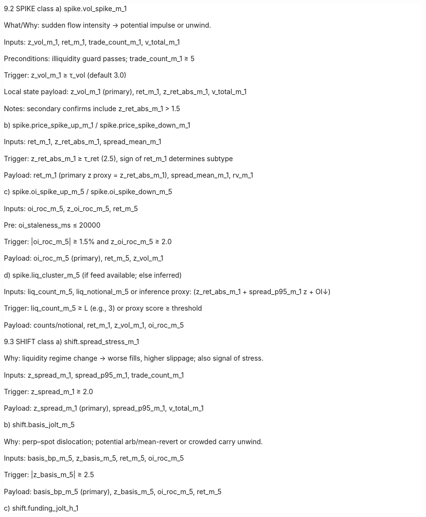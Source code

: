 9.2 SPIKE class
a) spike.vol_spike_m_1

What/Why: sudden flow intensity → potential impulse or unwind.

Inputs: z_vol_m_1, ret_m_1, trade_count_m_1, v_total_m_1

Preconditions: illiquidity guard passes; trade_count_m_1 ≥ 5

Trigger: z_vol_m_1 ≥ τ_vol (default 3.0)

Local state payload: z_vol_m_1 (primary), ret_m_1, z_ret_abs_m_1, v_total_m_1

Notes: secondary confirms include z_ret_abs_m_1 > 1.5

b) spike.price_spike_up_m_1 / spike.price_spike_down_m_1

Inputs: ret_m_1, z_ret_abs_m_1, spread_mean_m_1

Trigger: z_ret_abs_m_1 ≥ τ_ret (2.5), sign of ret_m_1 determines subtype

Payload: ret_m_1 (primary z proxy = z_ret_abs_m_1), spread_mean_m_1, rv_m_1

c) spike.oi_spike_up_m_5 / spike.oi_spike_down_m_5

Inputs: oi_roc_m_5, z_oi_roc_m_5, ret_m_5

Pre: oi_staleness_ms ≤ 20000

Trigger: |oi_roc_m_5| ≥ 1.5% and z_oi_roc_m_5 ≥ 2.0

Payload: oi_roc_m_5 (primary), ret_m_5, z_vol_m_1

d) spike.liq_cluster_m_5 (if feed available; else inferred)

Inputs: liq_count_m_5, liq_notional_m_5 or inference proxy: (z_ret_abs_m_1 + spread_p95_m_1 z + OI↓)

Trigger: liq_count_m_5 ≥ L (e.g., 3) or proxy score ≥ threshold

Payload: counts/notional, ret_m_1, z_vol_m_1, oi_roc_m_5

9.3 SHIFT class
a) shift.spread_stress_m_1

Why: liquidity regime change → worse fills, higher slippage; also signal of stress.

Inputs: z_spread_m_1, spread_p95_m_1, trade_count_m_1

Trigger: z_spread_m_1 ≥ 2.0

Payload: z_spread_m_1 (primary), spread_p95_m_1, v_total_m_1

b) shift.basis_jolt_m_5

Why: perp–spot dislocation; potential arb/mean-revert or crowded carry unwind.

Inputs: basis_bp_m_5, z_basis_m_5, ret_m_5, oi_roc_m_5

Trigger: |z_basis_m_5| ≥ 2.5

Payload: basis_bp_m_5 (primary), z_basis_m_5, oi_roc_m_5, ret_m_5

c) shift.funding_jolt_h_1
